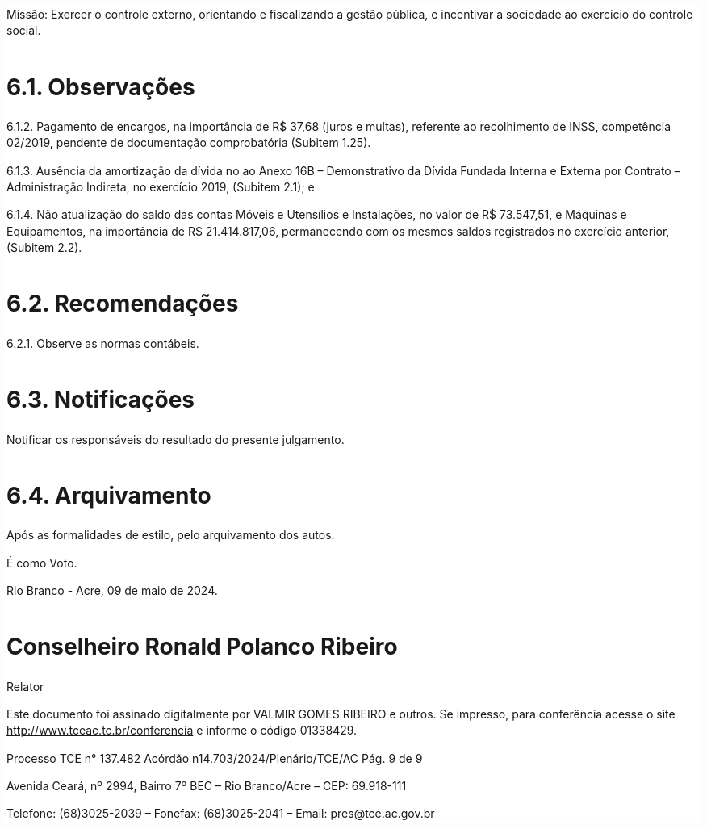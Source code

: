Missão: Exercer o controle externo, orientando e fiscalizando a gestão pública, e incentivar a sociedade ao exercício do controle social.

# 6.1. Observações

6.1.2. Pagamento de encargos, na importância de R$ 37,68 (juros e multas), referente ao recolhimento de INSS, competência 02/2019, pendente de documentação comprobatória (Subitem 1.25).

6.1.3. Ausência da amortização da dívida no ao Anexo 16B – Demonstrativo da Dívida Fundada Interna e Externa por Contrato – Administração Indireta, no exercício 2019, (Subitem 2.1); e

6.1.4. Não atualização do saldo das contas Móveis e Utensílios e Instalações, no valor de R$ 73.547,51, e Máquinas e Equipamentos, na importância de R$ 21.414.817,06, permanecendo com os mesmos saldos registrados no exercício anterior, (Subitem 2.2).

# 6.2. Recomendações

6.2.1. Observe as normas contábeis.

# 6.3. Notificações

Notificar os responsáveis do resultado do presente julgamento.

# 6.4. Arquivamento

Após as formalidades de estilo, pelo arquivamento dos autos.

É como Voto.

Rio Branco - Acre, 09 de maio de 2024.

# Conselheiro Ronald Polanco Ribeiro

Relator

Este documento foi assinado digitalmente por VALMIR GOMES RIBEIRO e outros. Se impresso, para conferência acesse o site http://www.tceac.tc.br/conferencia e informe o código 01338429.

Processo TCE n° 137.482 Acórdão n14.703/2024/Plenário/TCE/AC Pág. 9 de 9

Avenida Ceará, nº 2994, Bairro 7º BEC – Rio Branco/Acre – CEP: 69.918-111

Telefone: (68)3025-2039 – Fonefax: (68)3025-2041 – Email: pres@tce.ac.gov.br

